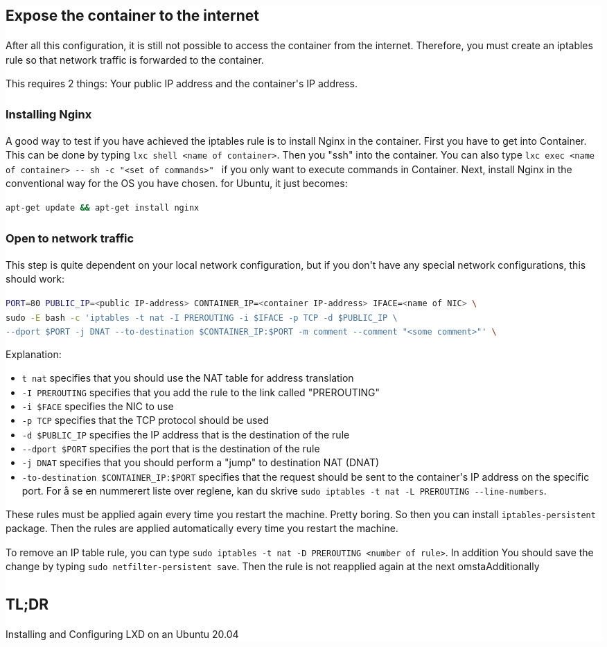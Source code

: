 ## Expose the container to the internet 

After all this configuration, it is still not possible to access the container from the internet. Therefore, you must create an iptables rule so that network traffic is forwarded to the container. 

This requires 2 things: Your public IP address and the container's IP address. 

### Installing Nginx 

A good way to test if you have achieved the iptables rule is to install Nginx in the container. First you have to get into Container. This can be done by typing `lxc shell <name of container>`. Then you "ssh" into the container. You can also type `lxc exec <name of container> -- sh -c "<set of commands>" ` if you only want to execute commands in Container. Next, install Nginx in the conventional way for the OS you have chosen. for Ubuntu, it just becomes:

```sh
apt-get update && apt-get install nginx
```

### Open to network traffic 

This step is quite dependent on your local network configuration, but if you don't have any special network configurations, this should work:

```sh
PORT=80 PUBLIC_IP=<public IP-address> CONTAINER_IP=<container IP-address> IFACE=<name of NIC> \
sudo -E bash -c 'iptables -t nat -I PREROUTING -i $IFACE -p TCP -d $PUBLIC_IP \
--dport $PORT -j DNAT --to-destination $CONTAINER_IP:$PORT -m comment --comment "<some comment>"' \
```

Explanation: 

- `t nat` specifies that you should use the NAT table for address translation 
- `-I PREROUTING` specifies that you add the rule to the link called "PREROUTING"
- `-i $FACE` specifies the NIC to use 
- `-p TCP` specifies that the TCP protocol should be used 
- `-d $PUBLIC_IP` specifies the IP address that is the destination of the rule 
- `--dport $PORT` specifies the port that is the destination of the rule
- `-j DNAT` specifies that you should perform a "jump" to destination NAT (DNAT)
- `-to-destination $CONTAINER_IP:$PORT` specifies that the request should be sent to the container's IP address on the specific port.
For å se en nummerert liste over reglene, kan du skrive ```sudo iptables -t nat -L PREROUTING --line-numbers```.

These rules must be applied again every time you restart the machine. Pretty boring. So then you can install `iptables-persistent` package. Then the rules are applied automatically every time you restart the machine. 

To remove an IP table rule, you can type `sudo iptables -t nat -D PREROUTING <number of rule>`. In addition You should save the change by typing `sudo netfilter-persistent save`. Then the rule is not reapplied again at the next omstaAdditionally

## TL;DR

Installing and Configuring LXD on an Ubuntu 20.04
